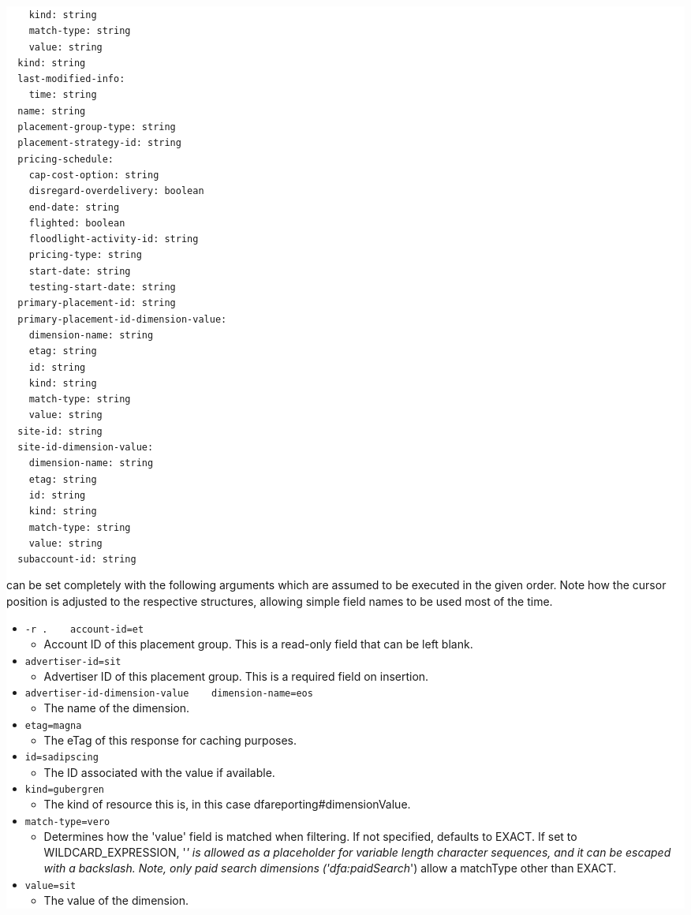 ```
    kind: string
    match-type: string
    value: string
  kind: string
  last-modified-info:
    time: string
  name: string
  placement-group-type: string
  placement-strategy-id: string
  pricing-schedule:
    cap-cost-option: string
    disregard-overdelivery: boolean
    end-date: string
    flighted: boolean
    floodlight-activity-id: string
    pricing-type: string
    start-date: string
    testing-start-date: string
  primary-placement-id: string
  primary-placement-id-dimension-value:
    dimension-name: string
    etag: string
    id: string
    kind: string
    match-type: string
    value: string
  site-id: string
  site-id-dimension-value:
    dimension-name: string
    etag: string
    id: string
    kind: string
    match-type: string
    value: string
  subaccount-id: string

```

can be set completely with the following arguments which are assumed to be executed in the given order. Note how the cursor position is adjusted to the respective structures, allowing simple field names to be used most of the time.

* `-r .    account-id=et`
    - Account ID of this placement group. This is a read-only field that can be left blank.
* `advertiser-id=sit`
    - Advertiser ID of this placement group. This is a required field on insertion.
* `advertiser-id-dimension-value    dimension-name=eos`
    - The name of the dimension.
* `etag=magna`
    - The eTag of this response for caching purposes.
* `id=sadipscing`
    - The ID associated with the value if available.
* `kind=gubergren`
    - The kind of resource this is, in this case dfareporting#dimensionValue.
* `match-type=vero`
    - Determines how the &#39;value&#39; field is matched when filtering. If not specified, defaults to EXACT. If set to WILDCARD_EXPRESSION, &#39;*&#39; is allowed as a placeholder for variable length character sequences, and it can be escaped with a backslash. Note, only paid search dimensions (&#39;dfa:paidSearch*&#39;) allow a matchType other than EXACT.
* `value=sit`
    - The value of the dimension.
